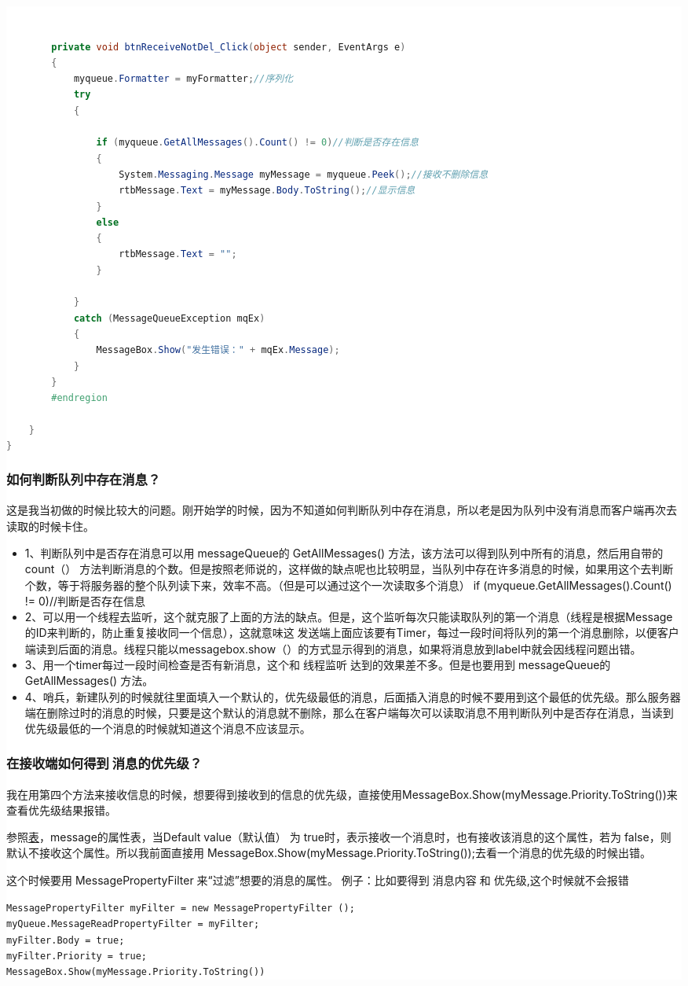 ```c# 
        

        private void btnReceiveNotDel_Click(object sender, EventArgs e)
        {
            myqueue.Formatter = myFormatter;//序列化
            try
            {

                if (myqueue.GetAllMessages().Count() != 0)//判断是否存在信息
                {
                    System.Messaging.Message myMessage = myqueue.Peek();//接收不删除信息
                    rtbMessage.Text = myMessage.Body.ToString();//显示信息
                }
                else
                {
                    rtbMessage.Text = "";
                }

            }
            catch (MessageQueueException mqEx)
            {
                MessageBox.Show("发生错误：" + mqEx.Message);
            }
        }
        #endregion

    }
}
```

### 如何判断队列中存在消息？

这是我当初做的时候比较大的问题。刚开始学的时候，因为不知道如何判断队列中存在消息，所以老是因为队列中没有消息而客户端再次去读取的时候卡住。

* 1、判断队列中是否存在消息可以用 messageQueue的 GetAllMessages() 方法，该方法可以得到队列中所有的消息，然后用自带的 count（） 方法判断消息的个数。但是按照老师说的，这样做的缺点呢也比较明显，当队列中存在许多消息的时候，如果用这个去判断个数，等于将服务器的整个队列读下来，效率不高。（但是可以通过这个一次读取多个消息）
if (myqueue.GetAllMessages().Count() != 0)//判断是否存在信息
* 2、可以用一个线程去监听，这个就克服了上面的方法的缺点。但是，这个监听每次只能读取队列的第一个消息（线程是根据Message的ID来判断的，防止重复接收同一个信息），这就意味这 发送端上面应该要有Timer，每过一段时间将队列的第一个消息删除，以便客户端读到后面的消息。线程只能以messagebox.show（）的方式显示得到的消息，如果将消息放到label中就会因线程问题出错。
* 3、用一个timer每过一段时间检查是否有新消息，这个和 线程监听 达到的效果差不多。但是也要用到 messageQueue的 GetAllMessages() 方法。
* 4、哨兵，新建队列的时候就往里面填入一个默认的，优先级最低的消息，后面插入消息的时候不要用到这个最低的优先级。那么服务器端在删除过时的消息的时候，只要是这个默认的消息就不删除，那么在客户端每次可以读取消息不用判断队列中是否存在消息，当读到 优先级最低的一个消息的时候就知道这个消息不应该显示。

### 在接收端如何得到 消息的优先级？

我在用第四个方法来接收信息的时候，想要得到接收到的信息的优先级，直接使用MessageBox.Show(myMessage.Priority.ToString())来查看优先级结果报错。 

参照[表](https://msdn.microsoft.com/zh-cn/library/system.messaging.messagequeue.messagereadpropertyfilter.aspx)，message的属性表，当Default value（默认值） 为 true时，表示接收一个消息时，也有接收该消息的这个属性，若为 false，则默认不接收这个属性。所以我前面直接用 MessageBox.Show(myMessage.Priority.ToString());去看一个消息的优先级的时候出错。 

这个时候要用  MessagePropertyFilter 来“过滤”想要的消息的属性。
例子：比如要得到  消息内容 和 优先级,这个时候就不会报错

```
MessagePropertyFilter myFilter = new MessagePropertyFilter ();
myQueue.MessageReadPropertyFilter = myFilter;
myFilter.Body = true;
myFilter.Priority = true;
MessageBox.Show(myMessage.Priority.ToString())
```

